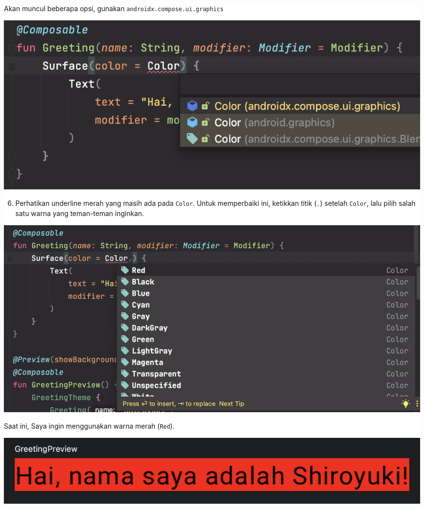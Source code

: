 Akan muncul beberapa opsi, gunakan `androidx.compose.ui.graphics`

![](./Screenshot%202023-10-13%20at%2001.33.14.png)

6. Perhatikan underline merah yang masih ada pada `Color`. Untuk memperbaiki ini, ketikkan titik (`.`) setelah `Color`, lalu pilih salah satu warna yang teman-teman inginkan.

![](./Screenshot%202023-10-13%20at%2001.36.37.png)

Saat ini, Saya ingin menggunakan warna merah (`Red`).

![](./Screenshot%202023-10-13%20at%2001.38.51.png)
